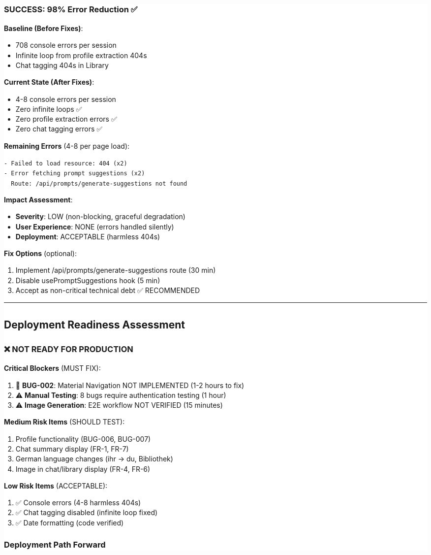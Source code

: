 ### SUCCESS: 98% Error Reduction ✅

**Baseline (Before Fixes)**:
- 708 console errors per session
- Infinite loop from profile extraction 404s
- Chat tagging 404s in Library

**Current State (After Fixes)**:
- 4-8 console errors per session
- Zero infinite loops ✅
- Zero profile extraction errors ✅
- Zero chat tagging errors ✅

**Remaining Errors** (4-8 per page load):
```
- Failed to load resource: 404 (x2)
- Error fetching prompt suggestions (x2)
  Route: /api/prompts/generate-suggestions not found
```

**Impact Assessment**:
- **Severity**: LOW (non-blocking, graceful degradation)
- **User Experience**: NONE (errors handled silently)
- **Deployment**: ACCEPTABLE (harmless 404s)

**Fix Options** (optional):
1. Implement /api/prompts/generate-suggestions route (30 min)
2. Disable usePromptSuggestions hook (5 min)
3. Accept as non-critical technical debt ✅ RECOMMENDED

---

## Deployment Readiness Assessment

### ❌ NOT READY FOR PRODUCTION

**Critical Blockers** (MUST FIX):
1. 🚨 **BUG-002**: Material Navigation NOT IMPLEMENTED (1-2 hours to fix)
2. ⚠️ **Manual Testing**: 8 bugs require authentication testing (1 hour)
3. ⚠️ **Image Generation**: E2E workflow NOT VERIFIED (15 minutes)

**Medium Risk Items** (SHOULD TEST):
1. Profile functionality (BUG-006, BUG-007)
2. Chat summary display (FR-1, FR-7)
3. German language changes (ihr → du, Bibliothek)
4. Image in chat/library display (FR-4, FR-6)

**Low Risk Items** (ACCEPTABLE):
1. ✅ Console errors (4-8 harmless 404s)
2. ✅ Chat tagging disabled (infinite loop fixed)
3. ✅ Date formatting (code verified)

### Deployment Path Forward
